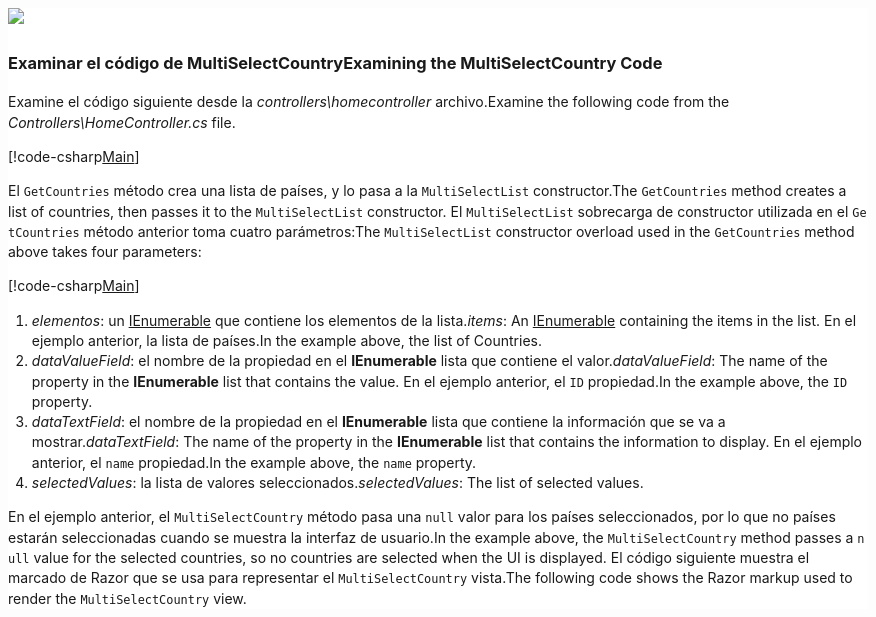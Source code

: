 ![](using-the-dropdownlist-helper-with-aspnet-mvc/_static/image8.png)

### <a name="examining-the-multiselectcountry-code"></a><span data-ttu-id="f5317-195">Examinar el código de MultiSelectCountry</span><span class="sxs-lookup"><span data-stu-id="f5317-195">Examining the MultiSelectCountry Code</span></span>

<span data-ttu-id="f5317-196">Examine el código siguiente desde la *controllers\homecontroller* archivo.</span><span class="sxs-lookup"><span data-stu-id="f5317-196">Examine the following code from the *Controllers\HomeController.cs* file.</span></span>

[!code-csharp[Main](using-the-dropdownlist-helper-with-aspnet-mvc/samples/sample8.cs)]

<span data-ttu-id="f5317-197">El `GetCountries` método crea una lista de países, y lo pasa a la `MultiSelectList` constructor.</span><span class="sxs-lookup"><span data-stu-id="f5317-197">The `GetCountries` method creates a list of countries, then passes it to the `MultiSelectList` constructor.</span></span> <span data-ttu-id="f5317-198">El `MultiSelectList` sobrecarga de constructor utilizada en el `GetCountries` método anterior toma cuatro parámetros:</span><span class="sxs-lookup"><span data-stu-id="f5317-198">The `MultiSelectList` constructor overload used in the `GetCountries` method above takes four parameters:</span></span>

[!code-csharp[Main](using-the-dropdownlist-helper-with-aspnet-mvc/samples/sample9.cs)]

1. <span data-ttu-id="f5317-199">*elementos*: un [IEnumerable](https://msdn.microsoft.com/library/system.collections.ienumerable.aspx) que contiene los elementos de la lista.</span><span class="sxs-lookup"><span data-stu-id="f5317-199">*items*: An [IEnumerable](https://msdn.microsoft.com/library/system.collections.ienumerable.aspx) containing the items in the list.</span></span> <span data-ttu-id="f5317-200">En el ejemplo anterior, la lista de países.</span><span class="sxs-lookup"><span data-stu-id="f5317-200">In the example above, the list of Countries.</span></span>
2. <span data-ttu-id="f5317-201">*dataValueField*: el nombre de la propiedad en el **IEnumerable** lista que contiene el valor.</span><span class="sxs-lookup"><span data-stu-id="f5317-201">*dataValueField*: The name of the property in the **IEnumerable** list that contains the value.</span></span> <span data-ttu-id="f5317-202">En el ejemplo anterior, el `ID` propiedad.</span><span class="sxs-lookup"><span data-stu-id="f5317-202">In the example above, the `ID` property.</span></span>
3. <span data-ttu-id="f5317-203">*dataTextField*: el nombre de la propiedad en el **IEnumerable** lista que contiene la información que se va a mostrar.</span><span class="sxs-lookup"><span data-stu-id="f5317-203">*dataTextField*: The name of the property in the **IEnumerable** list that contains the information to display.</span></span> <span data-ttu-id="f5317-204">En el ejemplo anterior, el `name` propiedad.</span><span class="sxs-lookup"><span data-stu-id="f5317-204">In the example above, the `name` property.</span></span>
4. <span data-ttu-id="f5317-205">*selectedValues*: la lista de valores seleccionados.</span><span class="sxs-lookup"><span data-stu-id="f5317-205">*selectedValues*: The list of selected values.</span></span>

<span data-ttu-id="f5317-206">En el ejemplo anterior, el `MultiSelectCountry` método pasa una `null` valor para los países seleccionados, por lo que no países estarán seleccionadas cuando se muestra la interfaz de usuario.</span><span class="sxs-lookup"><span data-stu-id="f5317-206">In the example above, the `MultiSelectCountry` method passes a `null` value for the selected countries, so no countries are selected when the UI is displayed.</span></span> <span data-ttu-id="f5317-207">El código siguiente muestra el marcado de Razor que se usa para representar el `MultiSelectCountry` vista.</span><span class="sxs-lookup"><span data-stu-id="f5317-207">The following code shows the Razor markup used to render the `MultiSelectCountry` view.</span></span>
